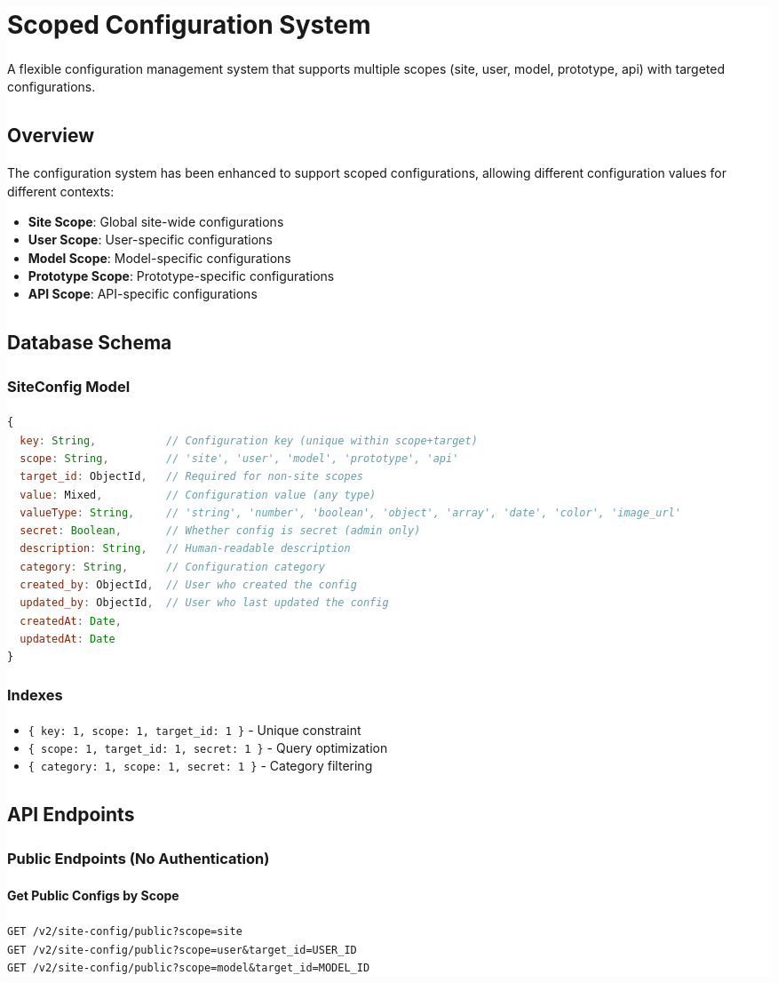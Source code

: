 # Scoped Configuration System

A flexible configuration management system that supports multiple scopes (site, user, model, prototype, api) with targeted configurations.

## Overview

The configuration system has been enhanced to support scoped configurations, allowing different configuration values for different contexts:

- **Site Scope**: Global site-wide configurations
- **User Scope**: User-specific configurations
- **Model Scope**: Model-specific configurations  
- **Prototype Scope**: Prototype-specific configurations
- **API Scope**: API-specific configurations

## Database Schema

### SiteConfig Model

```javascript
{
  key: String,           // Configuration key (unique within scope+target)
  scope: String,         // 'site', 'user', 'model', 'prototype', 'api'
  target_id: ObjectId,   // Required for non-site scopes
  value: Mixed,          // Configuration value (any type)
  valueType: String,     // 'string', 'number', 'boolean', 'object', 'array', 'date', 'color', 'image_url'
  secret: Boolean,       // Whether config is secret (admin only)
  description: String,   // Human-readable description
  category: String,      // Configuration category
  created_by: ObjectId,  // User who created the config
  updated_by: ObjectId,  // User who last updated the config
  createdAt: Date,
  updatedAt: Date
}
```

### Indexes

- `{ key: 1, scope: 1, target_id: 1 }` - Unique constraint
- `{ scope: 1, target_id: 1, secret: 1 }` - Query optimization
- `{ category: 1, scope: 1, secret: 1 }` - Category filtering

## API Endpoints

### Public Endpoints (No Authentication)

#### Get Public Configs by Scope
```http
GET /v2/site-config/public?scope=site
GET /v2/site-config/public?scope=user&target_id=USER_ID
GET /v2/site-config/public?scope=model&target_id=MODEL_ID
```
